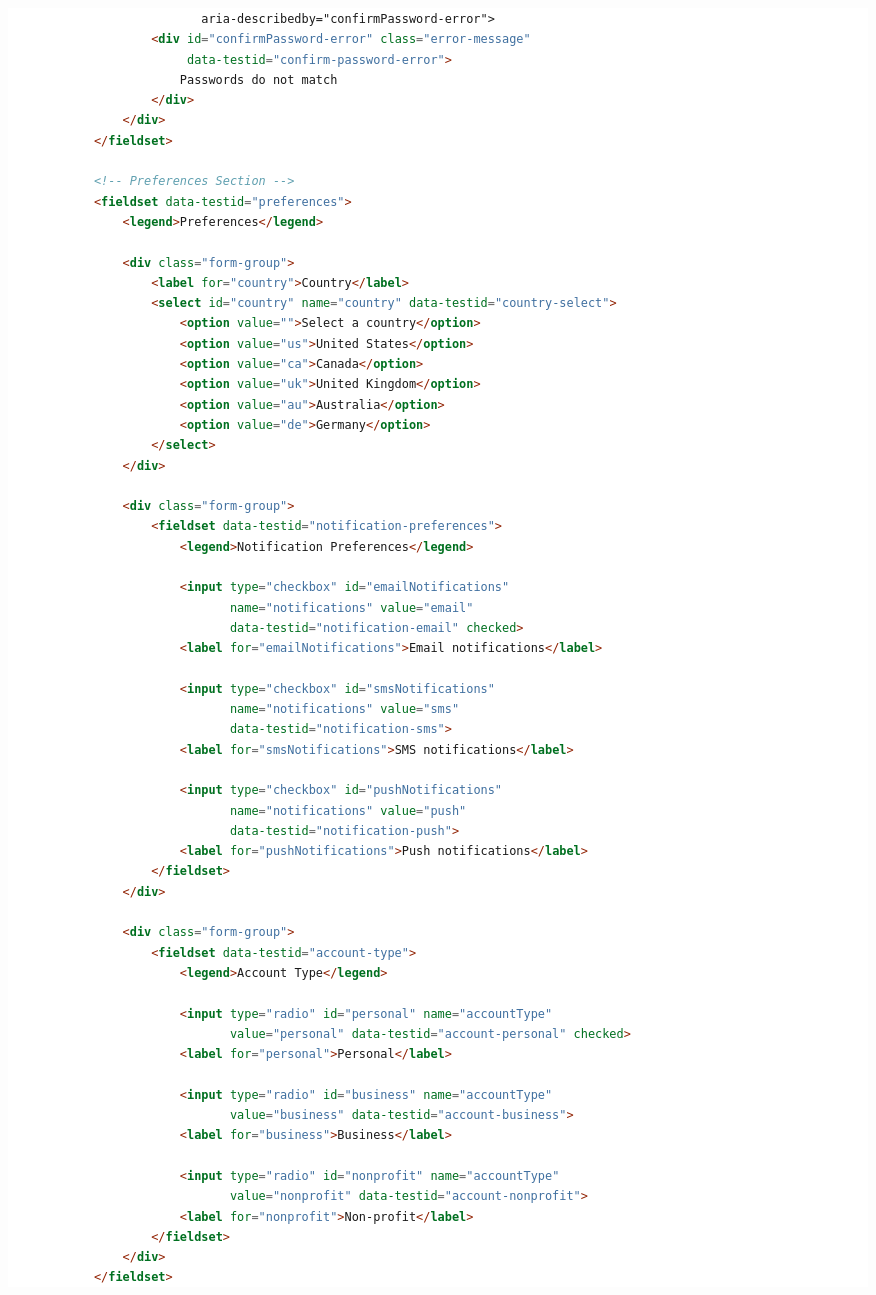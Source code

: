 ```html
                           aria-describedby="confirmPassword-error">
                    <div id="confirmPassword-error" class="error-message" 
                         data-testid="confirm-password-error">
                        Passwords do not match
                    </div>
                </div>
            </fieldset>
            
            <!-- Preferences Section -->
            <fieldset data-testid="preferences">
                <legend>Preferences</legend>
                
                <div class="form-group">
                    <label for="country">Country</label>
                    <select id="country" name="country" data-testid="country-select">
                        <option value="">Select a country</option>
                        <option value="us">United States</option>
                        <option value="ca">Canada</option>
                        <option value="uk">United Kingdom</option>
                        <option value="au">Australia</option>
                        <option value="de">Germany</option>
                    </select>
                </div>
                
                <div class="form-group">
                    <fieldset data-testid="notification-preferences">
                        <legend>Notification Preferences</legend>
                        
                        <input type="checkbox" id="emailNotifications" 
                               name="notifications" value="email" 
                               data-testid="notification-email" checked>
                        <label for="emailNotifications">Email notifications</label>
                        
                        <input type="checkbox" id="smsNotifications" 
                               name="notifications" value="sms" 
                               data-testid="notification-sms">
                        <label for="smsNotifications">SMS notifications</label>
                        
                        <input type="checkbox" id="pushNotifications" 
                               name="notifications" value="push" 
                               data-testid="notification-push">
                        <label for="pushNotifications">Push notifications</label>
                    </fieldset>
                </div>
                
                <div class="form-group">
                    <fieldset data-testid="account-type">
                        <legend>Account Type</legend>
                        
                        <input type="radio" id="personal" name="accountType" 
                               value="personal" data-testid="account-personal" checked>
                        <label for="personal">Personal</label>
                        
                        <input type="radio" id="business" name="accountType" 
                               value="business" data-testid="account-business">
                        <label for="business">Business</label>
                        
                        <input type="radio" id="nonprofit" name="accountType" 
                               value="nonprofit" data-testid="account-nonprofit">
                        <label for="nonprofit">Non-profit</label>
                    </fieldset>
                </div>
            </fieldset>
```